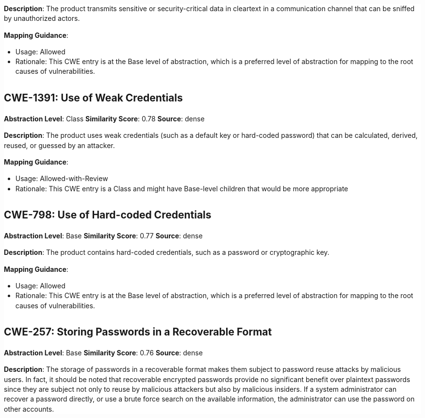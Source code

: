 **Description**:
The product transmits sensitive or security-critical data in cleartext in a communication channel that can be sniffed by unauthorized actors.

**Mapping Guidance**:
- Usage: Allowed
- Rationale: This CWE entry is at the Base level of abstraction, which is a preferred level of abstraction for mapping to the root causes of vulnerabilities.



## CWE-1391: Use of Weak Credentials
**Abstraction Level**: Class
**Similarity Score**: 0.78
**Source**: dense

**Description**:
The product uses weak credentials (such as a default key or hard-coded password) that can be calculated, derived, reused, or guessed by an attacker.

**Mapping Guidance**:
- Usage: Allowed-with-Review
- Rationale: This CWE entry is a Class and might have Base-level children that would be more appropriate



## CWE-798: Use of Hard-coded Credentials
**Abstraction Level**: Base
**Similarity Score**: 0.77
**Source**: dense

**Description**:
The product contains hard-coded credentials, such as a password or cryptographic key.

**Mapping Guidance**:
- Usage: Allowed
- Rationale: This CWE entry is at the Base level of abstraction, which is a preferred level of abstraction for mapping to the root causes of vulnerabilities.



## CWE-257: Storing Passwords in a Recoverable Format
**Abstraction Level**: Base
**Similarity Score**: 0.76
**Source**: dense

**Description**:
The storage of passwords in a recoverable format makes them subject to password reuse attacks by malicious users. In fact, it should be noted that recoverable encrypted passwords provide no significant benefit over plaintext passwords since they are subject not only to reuse by malicious attackers but also by malicious insiders. If a system administrator can recover a password directly, or use a brute force search on the available information, the administrator can use the password on other accounts.
